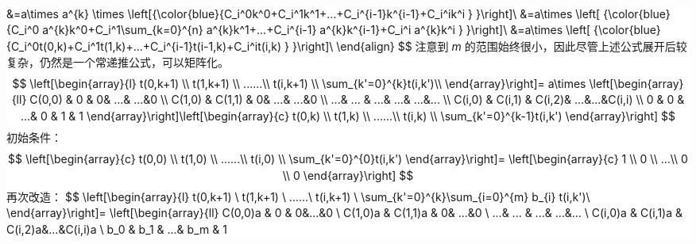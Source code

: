 &=a\times a^{k}  \times \left[{\color{blue}{C_i^0k^0+C_i^1k^1+...+C_i^{i-1}k^{i-1}+C_i^ik^i } }\right]\\
&=a\times \left[ {\color{blue}{C_i^0 a^{k}k^0+C_i^1\sum_{k=0}^{n} a^{k}k^1+...+C_i^{i-1} a^{k}k^{i-1}+C_i^i a^{k}k^i } }\right]\\
&=a\times \left[ {\color{blue}{C_i^0t(0,k)+C_i^1t(1,k)+...+C_i^{i-1}t(i-1,k)+C_i^it(i,k) } }\right]\\
\end{align}
$$
注意到 $m$ 的范围始终很小，因此尽管上述公式展开后较复杂，仍然是一个常递推公式，可以矩阵化。
$$
\left[\begin{array}{l}
t(0,k+1) \\
t(1,k+1) \\
......\\
t(i,k+1) \\
\sum_{k'=0}^{k}t(i,k')\\
\end{array}\right]=
a\times
\left[\begin{array}{ll}
C(0,0) & 0 & 0& ...& ...&0 \\
C(1,0) & C(1,1) & 0& ...& ...&0 \\
...& ... & ...& ...& ...&... \\
C(i,0) & C(i,1) & C(i,2)& ...&...&C(i,i) \\
0 & 0 & ...& 0 & 1 & 1
\end{array}\right]\left[\begin{array}{c}
t(0,k) \\
t(1,k) \\
......\\
t(i,k) \\
\sum_{k'=0}^{k-1}t(i,k')
\end{array}\right]
$$
初始条件：
$$
\left[\begin{array}{c}
t(0,0) \\
t(1,0) \\
......\\
t(i,0) \\
\sum_{k'=0}^{0}t(i,k')
\end{array}\right]=
\left[\begin{array}{c}
1 \\
0 \\
...\\
0 \\
0
\end{array}\right]
$$
再次改造：
$$
\left[\begin{array}{l}
t(0,k+1) \\
t(1,k+1) \\
......\\
t(i,k+1) \\
\sum_{k'=0}^{k}\sum_{i=0}^{m} b_{i} t(i,k')\\
\end{array}\right]=
\left[\begin{array}{ll}
C(0,0)a & 0 & 0&...&0 \\
C(1,0)a & C(1,1)a & 0& ...&0 \\
...& ... & ...& ...&... \\
C(i,0)a & C(i,1)a & C(i,2)a&...&C(i,i)a \\
b_0 & b_1 & ...& b_m & 1